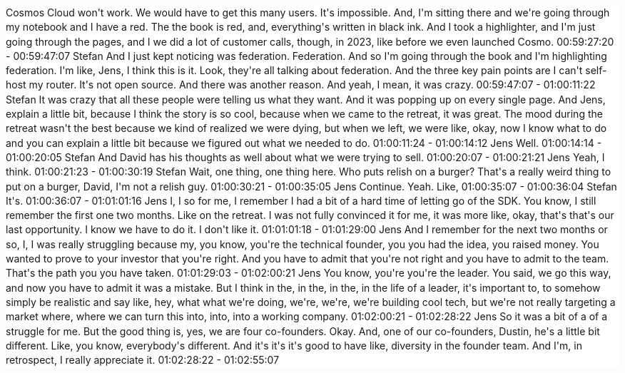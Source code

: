 Cosmos Cloud won't work. We would have to get this many users. It's impossible. And, I'm
sitting there and we're going through my notebook and I have a red. The the book is red, and,
everything's written in black ink. And I took a highlighter, and I'm just going through the pages,
and I we did a lot of customer calls, though, in 2023, like before we even launched Cosmo.
00:59:27:20 - 00:59:47:07
Stefan
And I just kept noticing was federation. Federation. And so I'm going through the book and I'm
highlighting federation. I'm like, Jens, I think this is it. Look, they're all talking about federation.
And the three key pain points are I can't self-host my router. It's not open source. And there was
another reason. And yeah, I mean, it was crazy.
00:59:47:07 - 01:00:11:22
Stefan
It was crazy that all these people were telling us what they want. And it was popping up on
every single page. And Jens, explain a little bit, because I think the story is so cool, because
when we came to the retreat, it was great. The mood during the retreat wasn't the best because
we kind of realized we were dying, but when we left, we were like, okay, now I know what to do
and you can explain a little bit because we figured out what we needed to do.
01:00:11:24 - 01:00:14:12
Jens
Well.
01:00:14:14 - 01:00:20:05
Stefan
And David has his thoughts as well about what we were trying to sell.
01:00:20:07 - 01:00:21:21
Jens
Yeah, I think.
01:00:21:23 - 01:00:30:19
Stefan
Wait, one thing, one thing here. Who puts relish on a burger? That's a really weird thing to put
on a burger, David, I'm not a relish guy.
01:00:30:21 - 01:00:35:05
Jens
Continue. Yeah. Like,
01:00:35:07 - 01:00:36:04
Stefan
It's.
01:00:36:07 - 01:01:01:16
Jens
I, I so for me, I remember I had a bit of a hard time of letting go of the SDK. You know, I still
remember the first one two months. Like on the retreat. I was not fully convinced it for me, it was
more like, okay, that's that's our last opportunity. I know we have to do it. I don't like it.
01:01:01:18 - 01:01:29:00
Jens
And I remember for the next two months or so, I, I was really struggling because my, you know,
you're the technical founder, you you had the idea, you raised money. You wanted to prove to
your investor that you're right. And you have to admit that you're not right and you have to admit
to the team. That's the path you you have taken.
01:01:29:03 - 01:02:00:21
Jens
You know, you're you're the leader. You said, we go this way, and now you have to admit it was
a mistake. But I think in the, in the, in the, in the life of a leader, it's important to, to somehow
simply be realistic and say like, hey, what what we're doing, we're, we're, we're building cool
tech, but we're not really targeting a market where, where we can turn this into, into, into a
working company.
01:02:00:21 - 01:02:28:22
Jens
So it was a bit of a of a struggle for me. But the good thing is, yes, we are four co-founders.
Okay. And, one of our co-founders, Dustin, he's a little bit different. Like, you know, everybody's
different. And it's it's it's good to have like, diversity in the founder team. And I'm, in retrospect, I
really appreciate it.
01:02:28:22 - 01:02:55:07